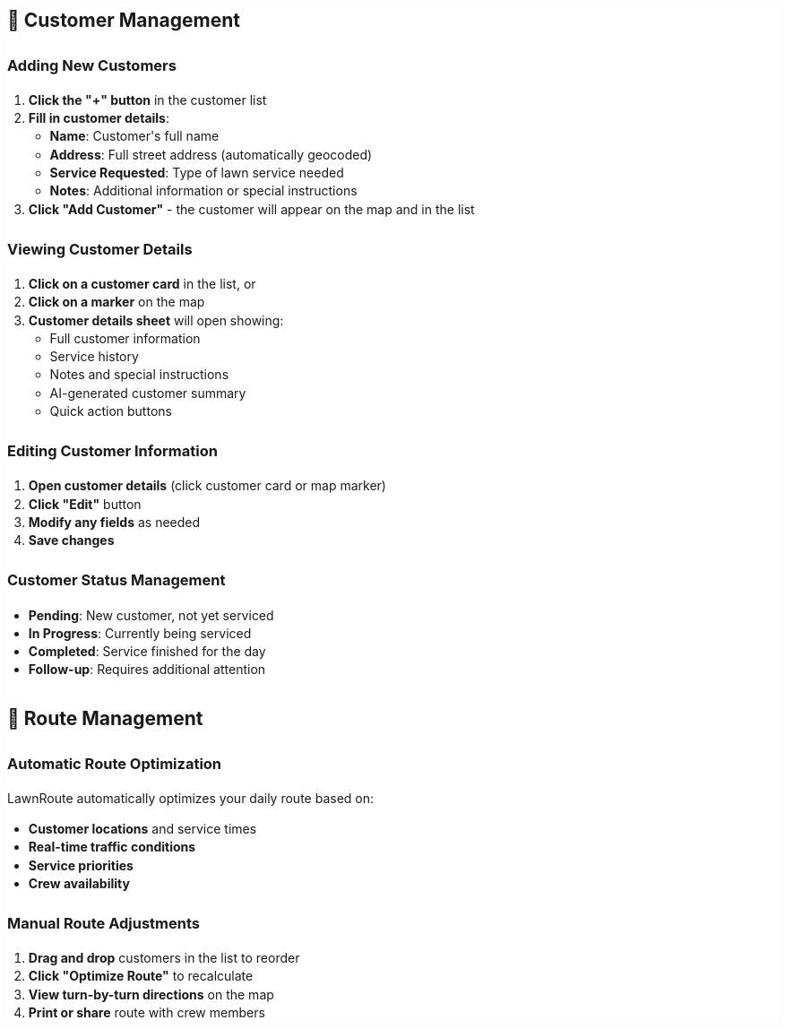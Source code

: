 ## 👥 **Customer Management**

### **Adding New Customers**

1. **Click the "+" button** in the customer list
2. **Fill in customer details**:
   - **Name**: Customer's full name
   - **Address**: Full street address (automatically geocoded)
   - **Service Requested**: Type of lawn service needed
   - **Notes**: Additional information or special instructions
3. **Click "Add Customer"** - the customer will appear on the map and in the list

### **Viewing Customer Details**

1. **Click on a customer card** in the list, or
2. **Click on a marker** on the map
3. **Customer details sheet** will open showing:
   - Full customer information
   - Service history
   - Notes and special instructions
   - AI-generated customer summary
   - Quick action buttons

### **Editing Customer Information**

1. **Open customer details** (click customer card or map marker)
2. **Click "Edit"** button
3. **Modify any fields** as needed
4. **Save changes**

### **Customer Status Management**

- **Pending**: New customer, not yet serviced
- **In Progress**: Currently being serviced
- **Completed**: Service finished for the day
- **Follow-up**: Requires additional attention

## 🚗 **Route Management**

### **Automatic Route Optimization**

LawnRoute automatically optimizes your daily route based on:
- **Customer locations** and service times
- **Real-time traffic conditions**
- **Service priorities**
- **Crew availability**

### **Manual Route Adjustments**

1. **Drag and drop** customers in the list to reorder
2. **Click "Optimize Route"** to recalculate
3. **View turn-by-turn directions** on the map
4. **Print or share** route with crew members
